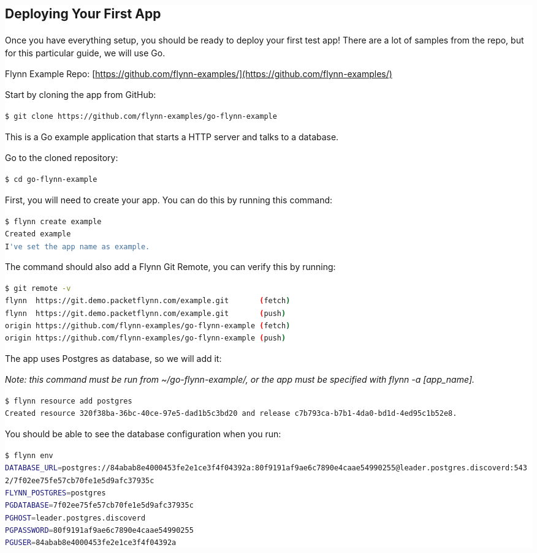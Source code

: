 ## Deploying Your First App

Once you have everything setup, you should be ready to deploy your first test app! There are a lot of samples from the repo, but for this particular guide, we will use Go.

Flynn Example Repo: [https://github.com/flynn-examples/](https://github.com/flynn-examples/)

Start by cloning the app from GitHub:

```bash
$ git clone https://github.com/flynn-examples/go-flynn-example
```

This is a Go example application that starts a HTTP server and talks to a database.

Go to the cloned repository:

```bash
$ cd go-flynn-example
```

First, you will need to create your app. You can do this by running this command:

```bash
$ flynn create example
Created example
I've set the app name as example.
```

The command should also add a Flynn Git Remote, you can verify this by running:

```bash
$ git remote -v
flynn  https://git.demo.packetflynn.com/example.git       (fetch)
flynn  https://git.demo.packetflynn.com/example.git       (push)
origin https://github.com/flynn-examples/go-flynn-example (fetch)
origin https://github.com/flynn-examples/go-flynn-example (push)
```

The app uses Postgres as database, so we will add it:

_Note: this command must be run from ~/go-flynn-example/, or the app must be specified with flynn -a [app_name]._

```bash
$ flynn resource add postgres
Created resource 320f38ba-36bc-40ce-97e5-dad1b5c3bd20 and release c7b793ca-b7b1-4da0-bd1d-4ed95c1b52e8.
```

You should be able to see the database configuration when you run:

```bash
$ flynn env
DATABASE_URL=postgres://84abab8e4000453fe2e1ce3f4f04392a:80f9191af9ae6c7890e4caae54990255@leader.postgres.discoverd:5432/7f02ee75fe57cb70fe1e5d9afc37935c
FLYNN_POSTGRES=postgres
PGDATABASE=7f02ee75fe57cb70fe1e5d9afc37935c
PGHOST=leader.postgres.discoverd
PGPASSWORD=80f9191af9ae6c7890e4caae54990255
PGUSER=84abab8e4000453fe2e1ce3f4f04392a
```
